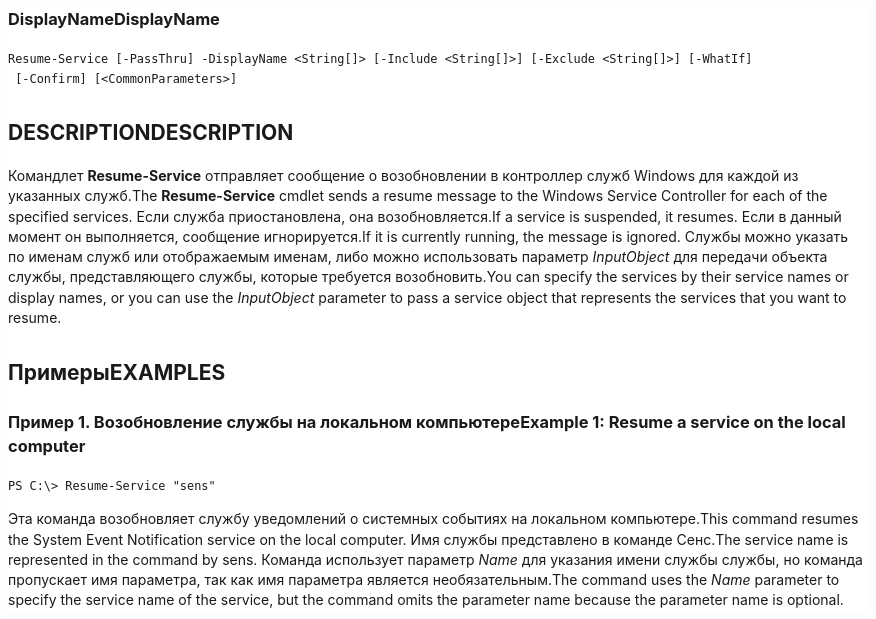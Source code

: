 ### <span data-ttu-id="3e1c3-109">DisplayName</span><span class="sxs-lookup"><span data-stu-id="3e1c3-109">DisplayName</span></span>

```
Resume-Service [-PassThru] -DisplayName <String[]> [-Include <String[]>] [-Exclude <String[]>] [-WhatIf]
 [-Confirm] [<CommonParameters>]
```

## <span data-ttu-id="3e1c3-110">DESCRIPTION</span><span class="sxs-lookup"><span data-stu-id="3e1c3-110">DESCRIPTION</span></span>

<span data-ttu-id="3e1c3-111">Командлет **Resume-Service** отправляет сообщение о возобновлении в контроллер служб Windows для каждой из указанных служб.</span><span class="sxs-lookup"><span data-stu-id="3e1c3-111">The **Resume-Service** cmdlet sends a resume message to the Windows Service Controller for each of the specified services.</span></span>
<span data-ttu-id="3e1c3-112">Если служба приостановлена, она возобновляется.</span><span class="sxs-lookup"><span data-stu-id="3e1c3-112">If a service is suspended, it resumes.</span></span>
<span data-ttu-id="3e1c3-113">Если в данный момент он выполняется, сообщение игнорируется.</span><span class="sxs-lookup"><span data-stu-id="3e1c3-113">If it is currently running, the message is ignored.</span></span>
<span data-ttu-id="3e1c3-114">Службы можно указать по именам служб или отображаемым именам, либо можно использовать параметр *InputObject* для передачи объекта службы, представляющего службы, которые требуется возобновить.</span><span class="sxs-lookup"><span data-stu-id="3e1c3-114">You can specify the services by their service names or display names, or you can use the *InputObject* parameter to pass a service object that represents the services that you want to resume.</span></span>

## <span data-ttu-id="3e1c3-115">Примеры</span><span class="sxs-lookup"><span data-stu-id="3e1c3-115">EXAMPLES</span></span>

### <span data-ttu-id="3e1c3-116">Пример 1. Возобновление службы на локальном компьютере</span><span class="sxs-lookup"><span data-stu-id="3e1c3-116">Example 1: Resume a service on the local computer</span></span>

```
PS C:\> Resume-Service "sens"
```

<span data-ttu-id="3e1c3-117">Эта команда возобновляет службу уведомлений о системных событиях на локальном компьютере.</span><span class="sxs-lookup"><span data-stu-id="3e1c3-117">This command resumes the System Event Notification service  on the local computer.</span></span>
<span data-ttu-id="3e1c3-118">Имя службы представлено в команде Сенс.</span><span class="sxs-lookup"><span data-stu-id="3e1c3-118">The service name is represented in the command by sens.</span></span>
<span data-ttu-id="3e1c3-119">Команда использует параметр *Name* для указания имени службы службы, но команда пропускает имя параметра, так как имя параметра является необязательным.</span><span class="sxs-lookup"><span data-stu-id="3e1c3-119">The command uses the *Name* parameter to specify the service name of the service, but the command omits the parameter name because the parameter name is optional.</span></span>
